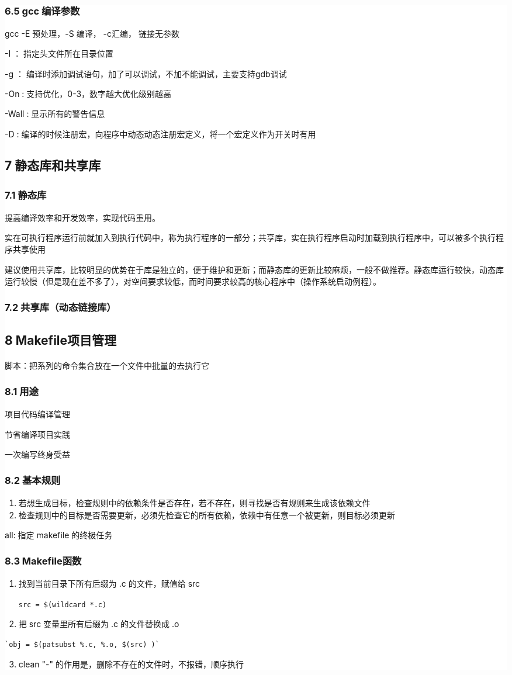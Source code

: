 ### 6.5 gcc 编译参数

gcc -E 预处理，-S 编译， -c汇编， 链接无参数

-I ： 指定头文件所在目录位置

-g ： 编译时添加调试语句，加了可以调试，不加不能调试，主要支持gdb调试

-On : 支持优化，0-3，数字越大优化级别越高

-Wall : 显示所有的警告信息

-D : 编译的时候注册宏，向程序中动态动态注册宏定义，将一个宏定义作为开关时有用

## 7 静态库和共享库

### 7.1 静态库

提高编译效率和开发效率，实现代码重用。

实在可执行程序运行前就加入到执行代码中，称为执行程序的一部分；共享库，实在执行程序启动时加载到执行程序中，可以被多个执行程序共享使用

建议使用共享库，比较明显的优势在于库是独立的，便于维护和更新；而静态库的更新比较麻烦，一般不做推荐。静态库运行较快，动态库运行较慢（但是现在差不多了），对空间要求较低，而时间要求较高的核心程序中（操作系统启动例程）。

### 7.2 共享库（动态链接库）

## 8 Makefile项目管理

脚本：把系列的命令集合放在一个文件中批量的去执行它

### 8.1 用途

项目代码编译管理

节省编译项目实践

一次编写终身受益

### 8.2 基本规则

1.  若想生成目标，检查规则中的依赖条件是否存在，若不存在，则寻找是否有规则来生成该依赖文件
2.  检查规则中的目标是否需要更新，必须先检查它的所有依赖，依赖中有任意一个被更新，则目标必须更新

all:  指定 makefile 的终极任务

### 8.3 Makefile函数

1.  找到当前目录下所有后缀为 .c 的文件，赋值给 src

    `src = $(wildcard *.c)`

2.   把 src 变量里所有后缀为 .c 的文件替换成 .o 

    `obj = $(patsubst %.c, %.o, $(src) )`

3.  clean "-" 的作用是，删除不存在的文件时，不报错，顺序执行
